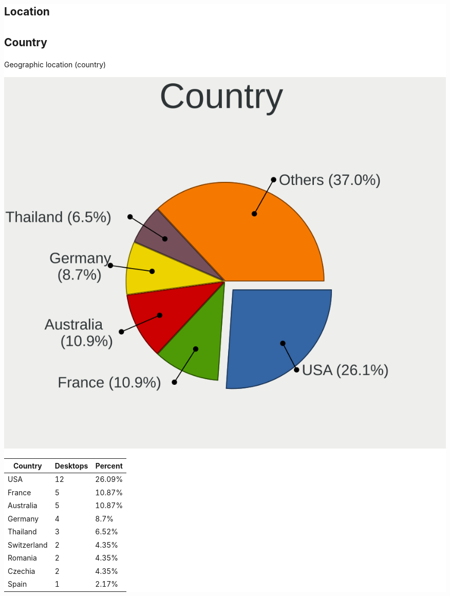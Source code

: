Location
--------

Country
-------

Geographic location (country)

![Country](./images/pie_chart_bsd/node_location.svg)


| Country     | Desktops | Percent |
|-------------|----------|---------|
| USA         | 12       | 26.09%  |
| France      | 5        | 10.87%  |
| Australia   | 5        | 10.87%  |
| Germany     | 4        | 8.7%    |
| Thailand    | 3        | 6.52%   |
| Switzerland | 2        | 4.35%   |
| Romania     | 2        | 4.35%   |
| Czechia     | 2        | 4.35%   |
| Spain       | 1        | 2.17%   |